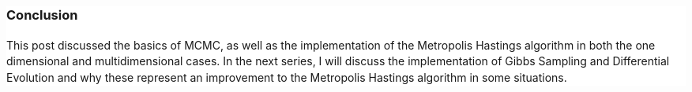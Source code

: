 

### Conclusion

This post discussed the basics of MCMC, as well as the implementation of the Metropolis Hastings algorithm in both the one dimensional and multidimensional cases. In the next series, I will discuss the implementation of Gibbs Sampling and Differential Evolution and why these represent an improvement to the Metropolis Hastings algorithm in some situations.
